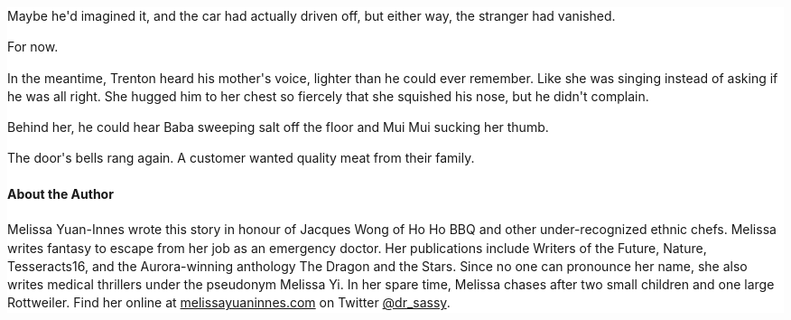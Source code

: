 Maybe he'd imagined it, and the car had actually driven off, but either way, the stranger had vanished.

For now.

In the meantime, Trenton heard his mother's voice, lighter than he could ever remember. Like she was singing instead of asking if he was all right. She hugged him to her chest so fiercely that she squished his nose, but he didn't complain.

Behind her, he could hear Baba sweeping salt off the floor and Mui Mui sucking her thumb.

The door's bells rang again. A customer wanted quality meat from their family.

#### About the Author

Melissa Yuan-Innes wrote this story in honour of Jacques Wong of Ho Ho BBQ and other under-recognized ethnic chefs. Melissa writes fantasy to escape from her job as an emergency doctor. Her publications include Writers of the Future, Nature, Tesseracts16, and the Aurora-winning anthology The Dragon and the Stars. Since no one can pronounce her name, she also writes medical thrillers under the pseudonym Melissa Yi. In her spare time, Melissa chases after two small children and one large Rottweiler. Find her online at [melissayuaninnes.com](http://www.melissayuaninnes.com) on Twitter [@dr_sassy](https://twitter.com/dr_sassy).
